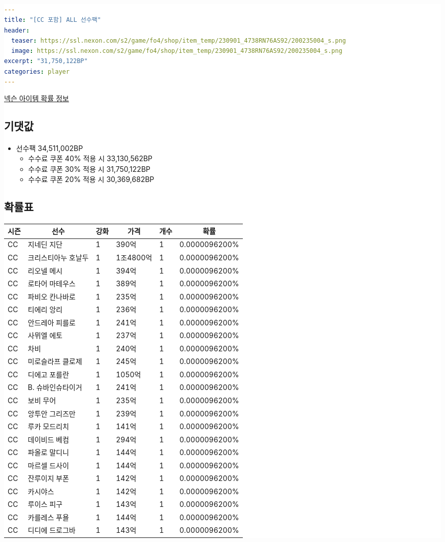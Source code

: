 ```yaml
---
title: "[CC 포함] ALL 선수팩"
header:
  teaser: https://ssl.nexon.com/s2/game/fo4/shop/item_temp/230901_4738RN76AS92/200235004_s.png
  image: https://ssl.nexon.com/s2/game/fo4/shop/item_temp/230901_4738RN76AS92/200235004_s.png
excerpt: "31,750,122BP"
categories: player
---
```

[넥슨 아이템 확률 정보](http://iteminfo.nexon.com/probability/fo4?sn=7234)

## 기댓값
- 선수팩 34,511,002BP
  - 수수료 쿠폰 40% 적용 시 33,130,562BP
  - 수수료 쿠폰 30% 적용 시 31,750,122BP
  - 수수료 쿠폰 20% 적용 시 30,369,682BP


## 확률표

|시즌|선수|강화|가격|개수|확률|
|---|---|---|---|---|---|
|CC|지네딘 지단|1|390억|1|0.0000096200%|
|CC|크리스티아누 호날두|1|1조4800억|1|0.0000096200%|
|CC|리오넬 메시|1|394억|1|0.0000096200%|
|CC|로타어 마테우스|1|389억|1|0.0000096200%|
|CC|파비오 칸나바로|1|235억|1|0.0000096200%|
|CC|티에리 앙리|1|236억|1|0.0000096200%|
|CC|안드레아 피를로|1|241억|1|0.0000096200%|
|CC|사뮈엘 에토|1|237억|1|0.0000096200%|
|CC|차비|1|240억|1|0.0000096200%|
|CC|미로슬라프 클로제|1|245억|1|0.0000096200%|
|CC|디에고 포를란|1|1050억|1|0.0000096200%|
|CC|B. 슈바인슈타이거|1|241억|1|0.0000096200%|
|CC|보비 무어|1|235억|1|0.0000096200%|
|CC|앙투안 그리즈만|1|239억|1|0.0000096200%|
|CC|루카 모드리치|1|141억|1|0.0000096200%|
|CC|데이비드 베컴|1|294억|1|0.0000096200%|
|CC|파올로 말디니|1|144억|1|0.0000096200%|
|CC|마르셀 드사이|1|144억|1|0.0000096200%|
|CC|잔루이지 부폰|1|142억|1|0.0000096200%|
|CC|카시야스|1|142억|1|0.0000096200%|
|CC|루이스 피구|1|143억|1|0.0000096200%|
|CC|카를레스 푸욜|1|144억|1|0.0000096200%|
|CC|디디에 드로그바|1|143억|1|0.0000096200%|